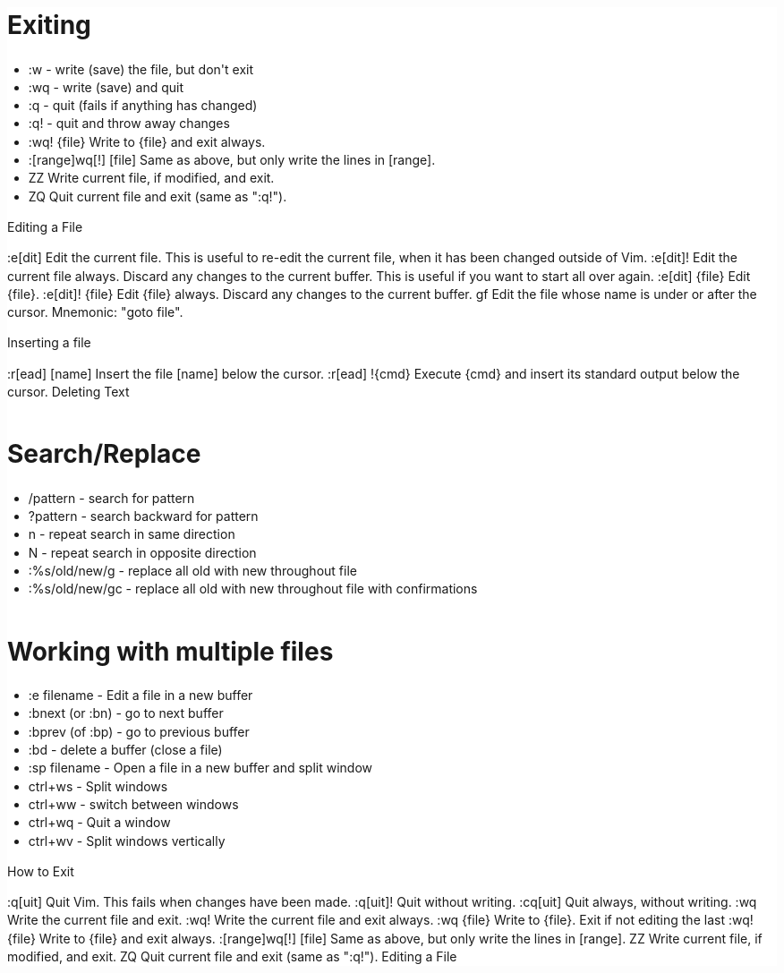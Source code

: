 # Exiting

- :w - write (save) the file, but don't exit
- :wq - write (save) and quit
- :q - quit (fails if anything has changed)
- :q! - quit and throw away changes
- :wq! {file}	Write to {file} and exit always.
- :[range]wq[!]	[file] Same as above, but only write the lines in [range].
- ZZ	Write current file, if modified, and exit.
- ZQ	Quit current file and exit (same as ":q!").

Editing a File

:e[dit]	Edit the current file. This is useful to re-edit the current file, when it has been changed outside of Vim.
:e[dit]!	Edit the current file always. Discard any changes to the current buffer. This is useful if you want to start all over again.
:e[dit] {file}	Edit {file}.
:e[dit]! {file}	Edit {file} always. Discard any changes to the current buffer.
gf	Edit the file whose name is under or after the cursor. Mnemonic: "goto file".

Inserting a file

:r[ead] [name]	Insert the file [name] below the cursor.
:r[ead] !{cmd}	Execute {cmd} and insert its standard output below the cursor.
Deleting Text

# Search/Replace

- /pattern - search for pattern
- ?pattern - search backward for pattern
- n - repeat search in same direction
- N - repeat search in opposite direction
- :%s/old/new/g - replace all old with new throughout file
- :%s/old/new/gc - replace all old with new throughout file with confirmations

# Working with multiple files

- :e filename - Edit a file in a new buffer
- :bnext (or :bn) - go to next buffer
- :bprev (of :bp) - go to previous buffer
- :bd - delete a buffer (close a file)
- :sp filename - Open a file in a new buffer and split window
- ctrl+ws - Split windows
- ctrl+ww - switch between windows
- ctrl+wq - Quit a window
- ctrl+wv - Split windows vertically

How to Exit

:q[uit]	Quit Vim. This fails when changes have been made.
:q[uit]!	Quit without writing.
:cq[uit]	Quit always, without writing.
:wq	Write the current file and exit.
:wq!	Write the current file and exit always.
:wq {file}	Write to {file}. Exit if not editing the last
:wq! {file}	Write to {file} and exit always.
:[range]wq[!]	[file] Same as above, but only write the lines in [range].
ZZ	Write current file, if modified, and exit.
ZQ	Quit current file and exit (same as ":q!").
Editing a File
